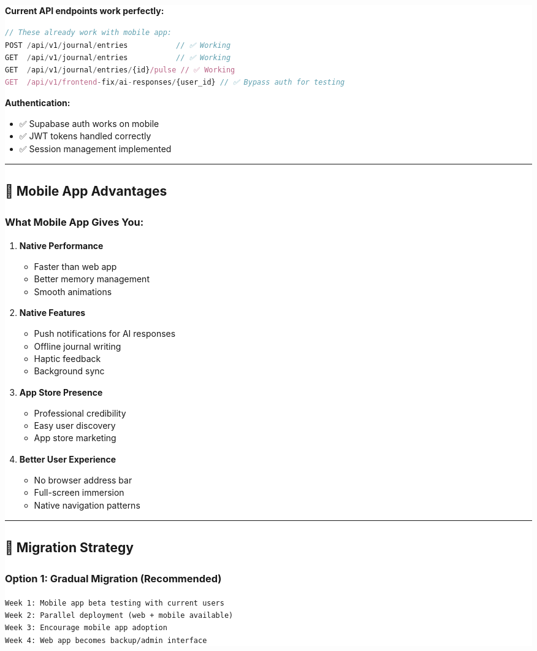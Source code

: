 **Current API endpoints work perfectly:**
```typescript
// These already work with mobile app:
POST /api/v1/journal/entries           // ✅ Working
GET  /api/v1/journal/entries           // ✅ Working  
GET  /api/v1/journal/entries/{id}/pulse // ✅ Working
GET  /api/v1/frontend-fix/ai-responses/{user_id} // ✅ Bypass auth for testing
```

**Authentication:** 
- ✅ Supabase auth works on mobile
- ✅ JWT tokens handled correctly
- ✅ Session management implemented

---

## 📱 Mobile App Advantages

### **What Mobile App Gives You:**

1. **Native Performance**
   - Faster than web app
   - Better memory management
   - Smooth animations

2. **Native Features**
   - Push notifications for AI responses
   - Offline journal writing
   - Haptic feedback
   - Background sync

3. **App Store Presence**
   - Professional credibility
   - Easy user discovery
   - App store marketing

4. **Better User Experience**
   - No browser address bar
   - Full-screen immersion
   - Native navigation patterns

---

## 🚀 Migration Strategy

### **Option 1: Gradual Migration (Recommended)**
```
Week 1: Mobile app beta testing with current users
Week 2: Parallel deployment (web + mobile available)  
Week 3: Encourage mobile app adoption
Week 4: Web app becomes backup/admin interface
```
